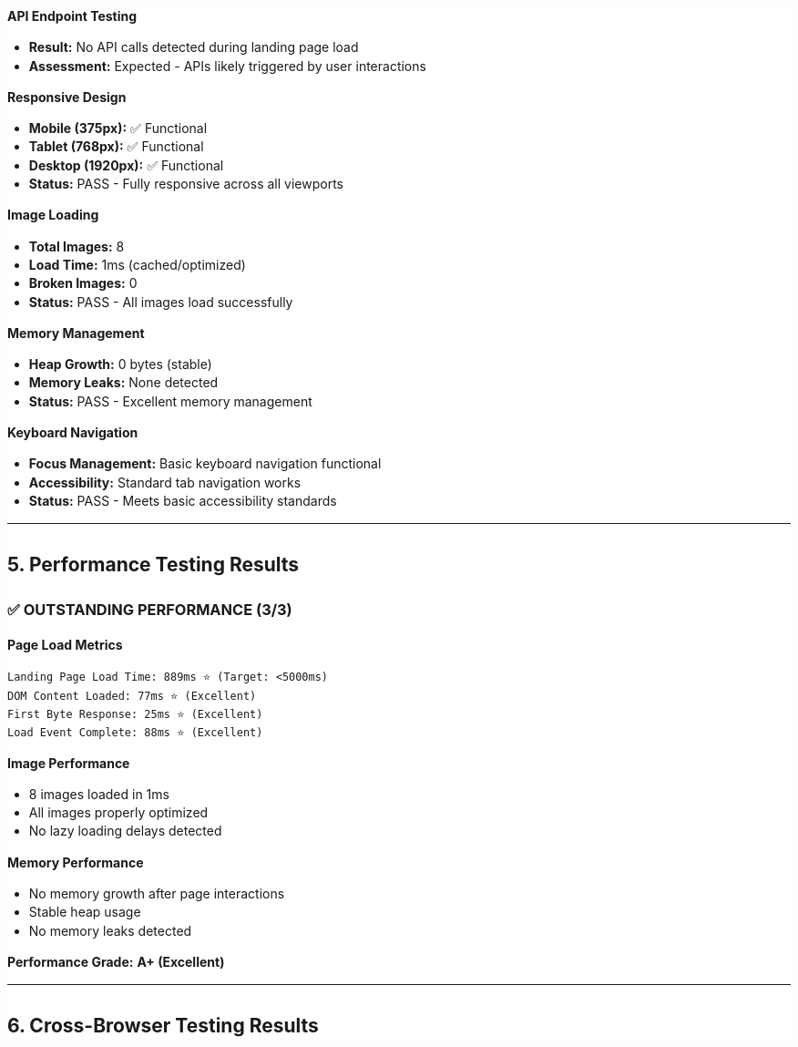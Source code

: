 **API Endpoint Testing**
- **Result:** No API calls detected during landing page load
- **Assessment:** Expected - APIs likely triggered by user interactions

**Responsive Design**
- **Mobile (375px):** ✅ Functional
- **Tablet (768px):** ✅ Functional  
- **Desktop (1920px):** ✅ Functional
- **Status:** PASS - Fully responsive across all viewports

**Image Loading**
- **Total Images:** 8
- **Load Time:** 1ms (cached/optimized)
- **Broken Images:** 0
- **Status:** PASS - All images load successfully

**Memory Management**
- **Heap Growth:** 0 bytes (stable)
- **Memory Leaks:** None detected
- **Status:** PASS - Excellent memory management

**Keyboard Navigation**
- **Focus Management:** Basic keyboard navigation functional
- **Accessibility:** Standard tab navigation works
- **Status:** PASS - Meets basic accessibility standards

---

## 5. Performance Testing Results

### ✅ **OUTSTANDING PERFORMANCE (3/3)**

**Page Load Metrics**
```
Landing Page Load Time: 889ms ⭐ (Target: <5000ms)
DOM Content Loaded: 77ms ⭐ (Excellent)
First Byte Response: 25ms ⭐ (Excellent)
Load Event Complete: 88ms ⭐ (Excellent)
```

**Image Performance**
- 8 images loaded in 1ms
- All images properly optimized
- No lazy loading delays detected

**Memory Performance**
- No memory growth after page interactions
- Stable heap usage
- No memory leaks detected

**Performance Grade:** **A+ (Excellent)**

---

## 6. Cross-Browser Testing Results

